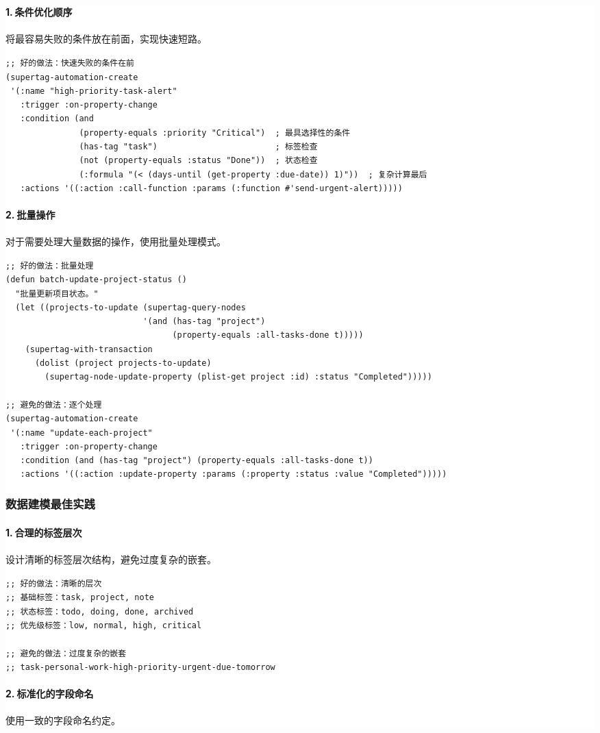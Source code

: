 #### 1. 条件优化顺序
将最容易失败的条件放在前面，实现快速短路。

```elisp
;; 好的做法：快速失败的条件在前
(supertag-automation-create
 '(:name "high-priority-task-alert"
   :trigger :on-property-change
   :condition (and 
               (property-equals :priority "Critical")  ; 最具选择性的条件
               (has-tag "task")                        ; 标签检查
               (not (property-equals :status "Done"))  ; 状态检查
               (:formula "(< (days-until (get-property :due-date)) 1)"))  ; 复杂计算最后
   :actions '((:action :call-function :params (:function #'send-urgent-alert)))))
```

#### 2. 批量操作
对于需要处理大量数据的操作，使用批量处理模式。

```elisp
;; 好的做法：批量处理
(defun batch-update-project-status ()
  "批量更新项目状态。"
  (let ((projects-to-update (supertag-query-nodes
                            '(and (has-tag "project")
                                  (property-equals :all-tasks-done t)))))
    (supertag-with-transaction
      (dolist (project projects-to-update)
        (supertag-node-update-property (plist-get project :id) :status "Completed")))))

;; 避免的做法：逐个处理
(supertag-automation-create
 '(:name "update-each-project"
   :trigger :on-property-change
   :condition (and (has-tag "project") (property-equals :all-tasks-done t))
   :actions '((:action :update-property :params (:property :status :value "Completed")))))
```

### 数据建模最佳实践

#### 1. 合理的标签层次
设计清晰的标签层次结构，避免过度复杂的嵌套。

```elisp
;; 好的做法：清晰的层次
;; 基础标签：task, project, note
;; 状态标签：todo, doing, done, archived
;; 优先级标签：low, normal, high, critical

;; 避免的做法：过度复杂的嵌套
;; task-personal-work-high-priority-urgent-due-tomorrow
```

#### 2. 标准化的字段命名
使用一致的字段命名约定。
